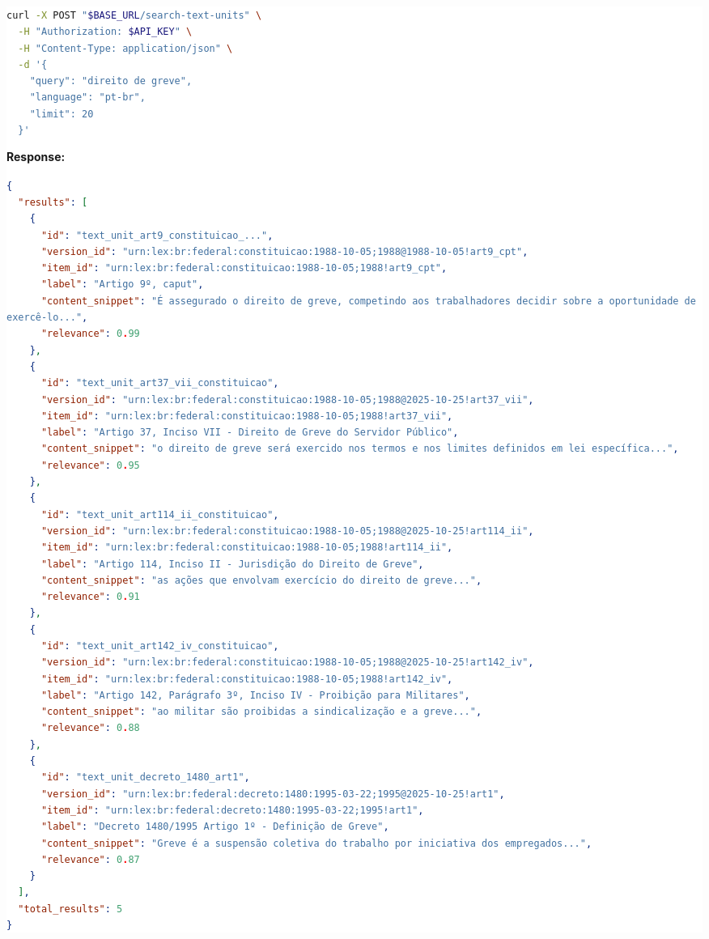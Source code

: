 ```bash
curl -X POST "$BASE_URL/search-text-units" \
  -H "Authorization: $API_KEY" \
  -H "Content-Type: application/json" \
  -d '{
    "query": "direito de greve",
    "language": "pt-br",
    "limit": 20
  }'
```

**Response:**

```json
{
  "results": [
    {
      "id": "text_unit_art9_constituicao_...",
      "version_id": "urn:lex:br:federal:constituicao:1988-10-05;1988@1988-10-05!art9_cpt",
      "item_id": "urn:lex:br:federal:constituicao:1988-10-05;1988!art9_cpt",
      "label": "Artigo 9º, caput",
      "content_snippet": "É assegurado o direito de greve, competindo aos trabalhadores decidir sobre a oportunidade de exercê-lo...",
      "relevance": 0.99
    },
    {
      "id": "text_unit_art37_vii_constituicao",
      "version_id": "urn:lex:br:federal:constituicao:1988-10-05;1988@2025-10-25!art37_vii",
      "item_id": "urn:lex:br:federal:constituicao:1988-10-05;1988!art37_vii",
      "label": "Artigo 37, Inciso VII - Direito de Greve do Servidor Público",
      "content_snippet": "o direito de greve será exercido nos termos e nos limites definidos em lei específica...",
      "relevance": 0.95
    },
    {
      "id": "text_unit_art114_ii_constituicao",
      "version_id": "urn:lex:br:federal:constituicao:1988-10-05;1988@2025-10-25!art114_ii",
      "item_id": "urn:lex:br:federal:constituicao:1988-10-05;1988!art114_ii",
      "label": "Artigo 114, Inciso II - Jurisdição do Direito de Greve",
      "content_snippet": "as ações que envolvam exercício do direito de greve...",
      "relevance": 0.91
    },
    {
      "id": "text_unit_art142_iv_constituicao",
      "version_id": "urn:lex:br:federal:constituicao:1988-10-05;1988@2025-10-25!art142_iv",
      "item_id": "urn:lex:br:federal:constituicao:1988-10-05;1988!art142_iv",
      "label": "Artigo 142, Parágrafo 3º, Inciso IV - Proibição para Militares",
      "content_snippet": "ao militar são proibidas a sindicalização e a greve...",
      "relevance": 0.88
    },
    {
      "id": "text_unit_decreto_1480_art1",
      "version_id": "urn:lex:br:federal:decreto:1480:1995-03-22;1995@2025-10-25!art1",
      "item_id": "urn:lex:br:federal:decreto:1480:1995-03-22;1995!art1",
      "label": "Decreto 1480/1995 Artigo 1º - Definição de Greve",
      "content_snippet": "Greve é a suspensão coletiva do trabalho por iniciativa dos empregados...",
      "relevance": 0.87
    }
  ],
  "total_results": 5
}
```
